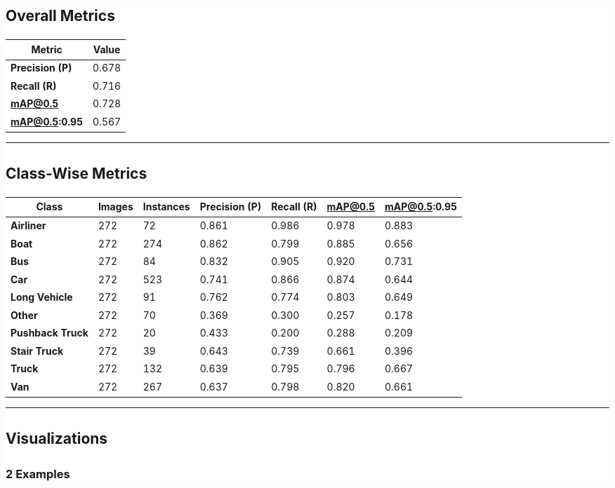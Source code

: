 
## Overall Metrics

| Metric            | Value |
| ----------------- | ----- |
| **Precision (P)** | 0.678 |
| **Recall (R)**    | 0.716 |
| **mAP@0.5**       | 0.728 |
| **mAP@0.5:0.95**  | 0.567 |

---

## Class-Wise Metrics

| Class              | Images | Instances | Precision (P) | Recall (R) | mAP@0.5 | mAP@0.5:0.95 |
| ------------------ | ------ | --------- | ------------- | ---------- | ------- | ------------ |
| **Airliner**       | 272    | 72        | 0.861         | 0.986      | 0.978   | 0.883        |
| **Boat**           | 272    | 274       | 0.862         | 0.799      | 0.885   | 0.656        |
| **Bus**            | 272    | 84        | 0.832         | 0.905      | 0.920   | 0.731        |
| **Car**            | 272    | 523       | 0.741         | 0.866      | 0.874   | 0.644        |
| **Long Vehicle**   | 272    | 91        | 0.762         | 0.774      | 0.803   | 0.649        |
| **Other**          | 272    | 70        | 0.369         | 0.300      | 0.257   | 0.178        |
| **Pushback Truck** | 272    | 20        | 0.433         | 0.200      | 0.288   | 0.209        |
| **Stair Truck**    | 272    | 39        | 0.643         | 0.739      | 0.661   | 0.396        |
| **Truck**          | 272    | 132       | 0.639         | 0.795      | 0.796   | 0.667        |
| **Van**            | 272    | 267       | 0.637         | 0.798      | 0.820   | 0.661        |

---

## Visualizations

### 2 Examples
